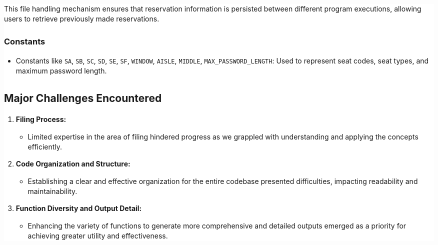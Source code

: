 This file handling mechanism ensures that reservation information is persisted between different program executions, allowing users to retrieve previously made reservations.

### Constants
- Constants like `SA`, `SB`, `SC`, `SD`, `SE`, `SF`, `WINDOW`, `AISLE`, `MIDDLE`, `MAX_PASSWORD_LENGTH`: Used to represent seat codes, seat types, and maximum password length.

## Major Challenges Encountered

1. **Filing Process:**
   - Limited expertise in the area of filing hindered progress as we grappled with understanding and applying the concepts efficiently.

2. **Code Organization and Structure:**
   - Establishing a clear and effective organization for the entire codebase presented difficulties, impacting readability and maintainability.

3. **Function Diversity and Output Detail:**
   - Enhancing the variety of functions to generate more comprehensive and detailed outputs emerged as a priority for achieving greater utility and effectiveness.
